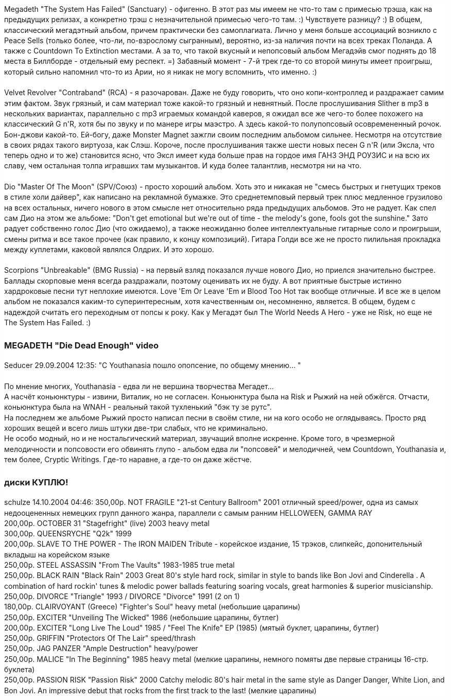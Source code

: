 Megadeth "The System Has Failed" (Sanctuary) - офигенно. В этот раз мы имеем не что-то там с примесью трэша, как на предыдущих релизах, а конкретно трэш с незначительной примесью чего-то там. :) Чувствуете разницу? :) В общем, классический мегадэтный альбом, причем практически без самоплагиата. Лично у меня больше ассоциаций возникло с Peace Sells (только более, что-ли, по-взрослому сыгранным), вероятно, из-за наличия почти на всех треках Поланда. А также с Countdown To Extinction местами. А за то, что такой вкусный и непопсовый альбом Мегадэйв смог поднять до 18 места в Биллборде - отдельный ему респект. =) Забавный момент - 7-й трек где-то со второй минуты имеет проигрыш, который сильно напомнил что-то из Арии, но я никак не могу вспомнить, что именно. :)<BR><BR>Velvet Revolver "Contraband" (RCA) - я разочарован. Даже не буду говорить, что оно копи-контроллед и раздражает самим этим фактом. Звук грязный, и сам материал тоже какой-то грязный и невнятный. После прослушивания Slither в mp3 в нескольких вариантах, параллельно с mp3 играемых командой каверов, я ожидал все же чего-то более похожего на классический G n'R, хотя бы по звуку и по манере игры маэстро. А здесь какой-то полупопсовый осовремененный рочок. Бон-джови какой-то. Ей-богу, даже Monster Magnet зажгли своим последним альбомом сильнее. Несмотря на отсутствие в своих рядах такого виртуоза, как Слэш. Короче, после прослушивания также шести новых песен G n'R (или Эксла, что теперь одно и то же) становится ясно, что Эксл имеет куда больше прав на гордое имя ГАНЗ ЭНД РОУЗИС и на всю их славу, чем остальная толпа игравших там музыкантов. И куда более талантлив, несмотря ни на что.<BR><BR>Dio "Master Of The Moon" (SPV/Союз) - просто хороший альбом. Хоть это и никакая не "смесь быстрых и гнетущих треков в стиле холи дайвер", как написано на рекламной бумажке. Это среднетемповый первый трек плюс медленное грузилово на всех остальных, ничего нового в этом смысле нет относительно ряда предыдущих альбомов. Это не радует. Как спел сам Дио на этом же альбоме: "Don't get emotional but we're out of time - the melody's gone, fools got the sunshine." Зато радует собственно голос Дио (что ожидаемо), а также неожиданно более интеллектуальные гитарные соло и проигрыши, смены ритма и все такое прочее (как правило, к концу композиций). Гитара Голди все же не просто пилильная прокладка между куплетами, каковой являлся Олдрих. И это хорошо.<BR><BR>Scorpions "Unbreakable" (BMG Russia) - на первый взляд показался лучше нового Дио, но приелся значительно быстрее. Баллады скорповые меня всегда раздражали, поэтому оценивать их не буду. А вот приятные быстрые истинно хардроковые песни тут неплохие имеются. Love 'Em Or Leave 'Em и Blood Too Hot так вообще отличные. И все же в целом альбом не показался каким-то суперинтересным, хотя качественным он, несомненно, является. В общем, будем с надеждой считать его переходным от попсы к року. Как у Мегадэт был The World Needs A Hero - уже не Risk, но еще не The System Has Failed. :)

### MEGADETH &quot;Die Dead Enough&quot; video

Seducer 29.09.2004 12:35:
"C Youthanasia пошло опопсение, по общему мнению... "<BR><BR>По мнение многих, Youthanasia - едва ли не вершина творчества Мегадет...<BR>А насчёт коньюнктуры - извини, Виталик, но не согласен. Коньюнктура была на Risk и Рыжий на ней обжёгся. Отчасти, коньюнктура была на WNAH - реальный такой тухленький "бэк ту зе рутс".<BR>На последнем же альбоме Рыжий просто написал песни в своём стиле, ни на кого особо не оглядываясь. Просто ряд хороших вещей и всего лишь штуки две-три слабых, что не криминально.<BR>Не особо модный, но и не ностальгический материал, звучащий вполне искренне. Кроме того, в чрезмерной мелодичности и попсовости его обвинять глупо - альбом едва ли "попсовей" и мелодичней, чем Countdown, Youthanasia и, тем более, Cryptic Writings. Где-то наравне, а где-то он даже жёстче.

### диски КУПЛЮ!

schulze 14.10.2004 04:46:
 350,00р. 	NOT FRAGILE "21-st Century Ballroom" 2001 отличный speed/power, одна из самых недооцененных немецких групп данного жанра, параллели с самым ранним HELLOWEEN, GAMMA RAY<BR> 200,00р. 	OCTOBER 31 "Stagefright" (live) 2003 heavy metal<BR> 300,00р. 	QUEENSRYCHE "Q2k" 1999<BR> 200,00р. 	SLAVE TO THE POWER - The IRON MAIDEN Tribute - корейское издание, 15 трэков, слипкейс, допонительный вкладыш на корейском языке<BR> 250,00р. 	STEEL ASSASSIN "From The Vaults" 1983-1985 true metal<BR> 250,00р. 	BLACK RAIN "Black Rain" 2003  Great 80's style hard rock, similar in style to bands like Bon Jovi and Cinderella . A combination of hard rockin' tunes & melodic power ballads featuring soaring vocals, great harmonies & superior musicianship. <BR> 250,00р. 	DIVORCE "Triangle" 1993 / DIVORCE "Divorce" 1991 (2 on 1)<BR> 180,00р. 	CLAIRVOYANT (Greece) "Fighter's Soul" heavy metal (небольшие царапины)<BR> 250,00р. 	EXCITER "Unveiling The Wicked" 1986 (небольшие царапины, бутлег) <BR> 200,00р. 	EXCITER "Long Live The Loud" 1985 /  "Feel The Knife" EP (1985) (мятый буклет, царапины, бутлег) <BR> 250,00р. 	GRIFFIN "Protectors Of The Lair" speed/thrash<BR> 250,00р. 	JAG PANZER "Ample Destruction" heavy/power<BR> 250,00р. 	MALICE "In The Beginning" 1985 heavy metal (мелкие царапины, немного помяты две первые страницы 16-стр. буклета)<BR> 250,00р. 	PASSION RISK "Passion Risk" 2000 Catchy melodic 80's hair metal in the same style as Danger Danger, White Lion, and Bon Jovi. An impressive debut that rocks from the first track to the last! (мелкие царапины)<BR> 
